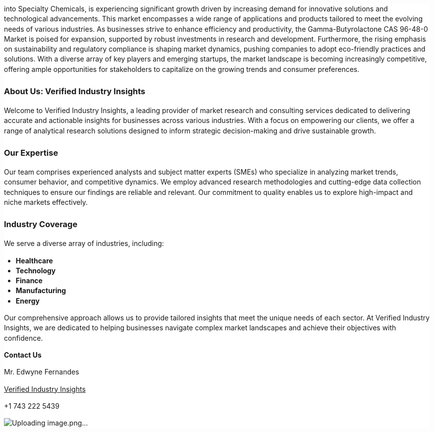 into Specialty Chemicals, is experiencing significant growth driven by increasing demand for innovative solutions and technological advancements. This market encompasses a wide range of applications and products tailored to meet the evolving needs of various industries. As businesses strive to enhance efficiency and productivity, the Gamma-Butyrolactone CAS 96-48-0 Market is poised for expansion, supported by robust investments in research and development. Furthermore, the rising emphasis on sustainability and regulatory compliance is shaping market dynamics, pushing companies to adopt eco-friendly practices and solutions. With a diverse array of key players and emerging startups, the market landscape is becoming increasingly competitive, offering ample opportunities for stakeholders to capitalize on the growing trends and consumer preferences.</p><h3>About Us: Verified Industry Insights</h3><p>Welcome to Verified Industry Insights, a leading provider of market research and consulting services dedicated to delivering accurate and actionable insights for businesses across various industries. With a focus on empowering our clients, we offer a range of analytical research solutions designed to inform strategic decision-making and drive sustainable growth.</p><h3>Our Expertise</h3><p>Our team comprises experienced analysts and subject matter experts (SMEs) who specialize in analyzing market trends, consumer behavior, and competitive dynamics. We employ advanced research methodologies and cutting-edge data collection techniques to ensure our findings are reliable and relevant. Our commitment to quality enables us to explore high-impact and niche markets effectively.</p><h3>Industry Coverage</h3><p>We serve a diverse array of industries, including:</p><ul><li><strong>Healthcare</strong></li><li><strong>Technology</strong></li><li><strong>Finance</strong></li><li><strong>Manufacturing</strong></li><li><strong>Energy</strong></li></ul><p>Our comprehensive approach allows us to provide tailored insights that meet the unique needs of each sector. At Verified Industry Insights, we are dedicated to helping businesses navigate complex market landscapes and achieve their objectives with confidence.</p><p><strong>Contact Us</strong></p><p>Mr. Edwyne Fernandes</p><p><a href="https://www.verifiedindustryinsights.com/">Verified Industry Insights</a></p><p>+1 743 222 5439</p>
![Uploading image.png…]()
